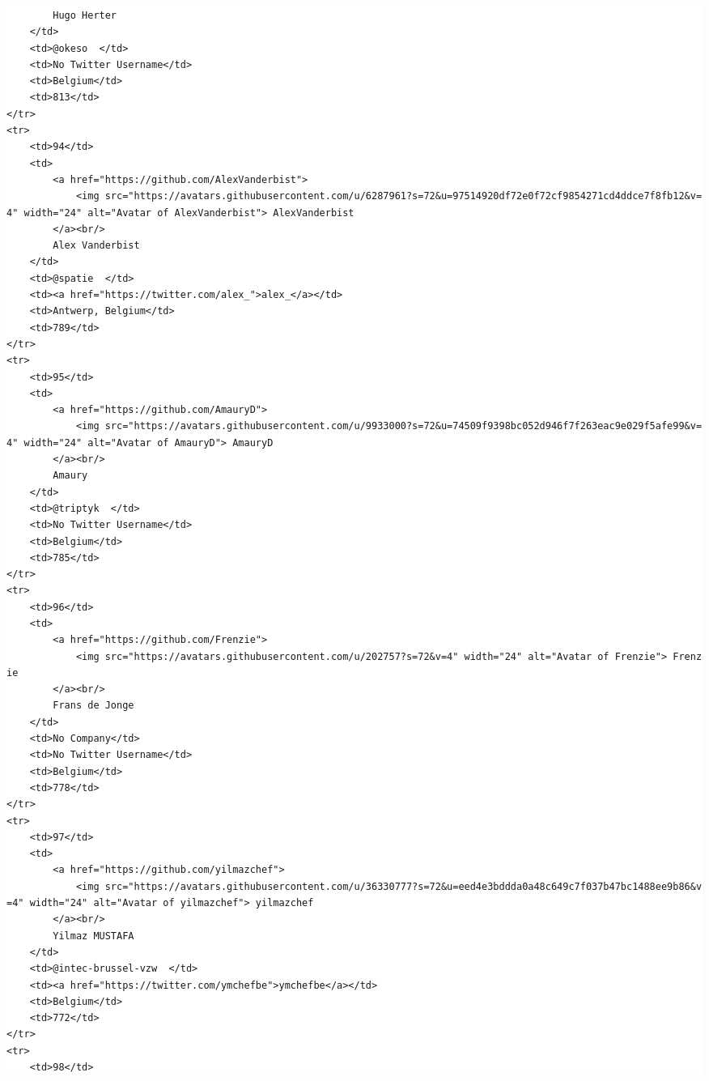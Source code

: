 			Hugo Herter
		</td>
		<td>@okeso  </td>
		<td>No Twitter Username</td>
		<td>Belgium</td>
		<td>813</td>
	</tr>
	<tr>
		<td>94</td>
		<td>
			<a href="https://github.com/AlexVanderbist">
				<img src="https://avatars.githubusercontent.com/u/6287961?s=72&u=97514920df72e0f72cf9854271cd4ddce7f8fb12&v=4" width="24" alt="Avatar of AlexVanderbist"> AlexVanderbist
			</a><br/>
			Alex Vanderbist
		</td>
		<td>@spatie  </td>
		<td><a href="https://twitter.com/alex_">alex_</a></td>
		<td>Antwerp, Belgium</td>
		<td>789</td>
	</tr>
	<tr>
		<td>95</td>
		<td>
			<a href="https://github.com/AmauryD">
				<img src="https://avatars.githubusercontent.com/u/9933000?s=72&u=74509f9398bc052d946f7f263eac9e029f5afe99&v=4" width="24" alt="Avatar of AmauryD"> AmauryD
			</a><br/>
			Amaury
		</td>
		<td>@triptyk  </td>
		<td>No Twitter Username</td>
		<td>Belgium</td>
		<td>785</td>
	</tr>
	<tr>
		<td>96</td>
		<td>
			<a href="https://github.com/Frenzie">
				<img src="https://avatars.githubusercontent.com/u/202757?s=72&v=4" width="24" alt="Avatar of Frenzie"> Frenzie
			</a><br/>
			Frans de Jonge
		</td>
		<td>No Company</td>
		<td>No Twitter Username</td>
		<td>Belgium</td>
		<td>778</td>
	</tr>
	<tr>
		<td>97</td>
		<td>
			<a href="https://github.com/yilmazchef">
				<img src="https://avatars.githubusercontent.com/u/36330777?s=72&u=eed4e3bddda0a48c649c7f037b47bc1488ee9b86&v=4" width="24" alt="Avatar of yilmazchef"> yilmazchef
			</a><br/>
			Yilmaz MUSTAFA
		</td>
		<td>@intec-brussel-vzw  </td>
		<td><a href="https://twitter.com/ymchefbe">ymchefbe</a></td>
		<td>Belgium</td>
		<td>772</td>
	</tr>
	<tr>
		<td>98</td>